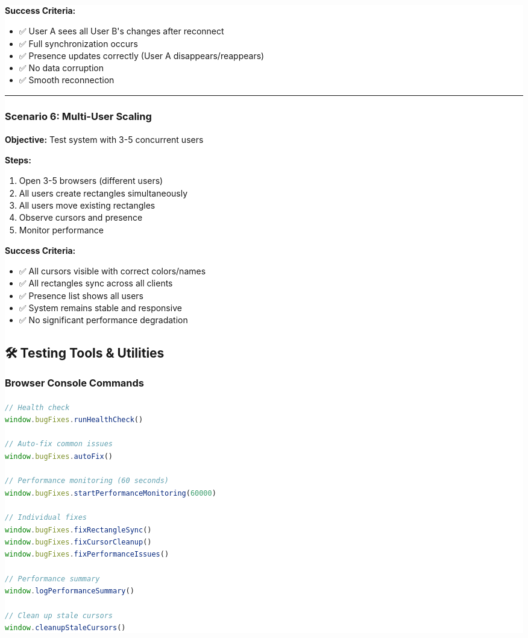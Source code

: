 **Success Criteria:**
- ✅ User A sees all User B's changes after reconnect
- ✅ Full synchronization occurs
- ✅ Presence updates correctly (User A disappears/reappears)
- ✅ No data corruption
- ✅ Smooth reconnection

---

### Scenario 6: Multi-User Scaling
**Objective:** Test system with 3-5 concurrent users

**Steps:**
1. Open 3-5 browsers (different users)
2. All users create rectangles simultaneously
3. All users move existing rectangles
4. Observe cursors and presence
5. Monitor performance

**Success Criteria:**
- ✅ All cursors visible with correct colors/names
- ✅ All rectangles sync across all clients
- ✅ Presence list shows all users
- ✅ System remains stable and responsive
- ✅ No significant performance degradation

## 🛠️ Testing Tools & Utilities

### Browser Console Commands

```javascript
// Health check
window.bugFixes.runHealthCheck()

// Auto-fix common issues
window.bugFixes.autoFix()

// Performance monitoring (60 seconds)
window.bugFixes.startPerformanceMonitoring(60000)

// Individual fixes
window.bugFixes.fixRectangleSync()
window.bugFixes.fixCursorCleanup()
window.bugFixes.fixPerformanceIssues()

// Performance summary
window.logPerformanceSummary()

// Clean up stale cursors
window.cleanupStaleCursors()
```

